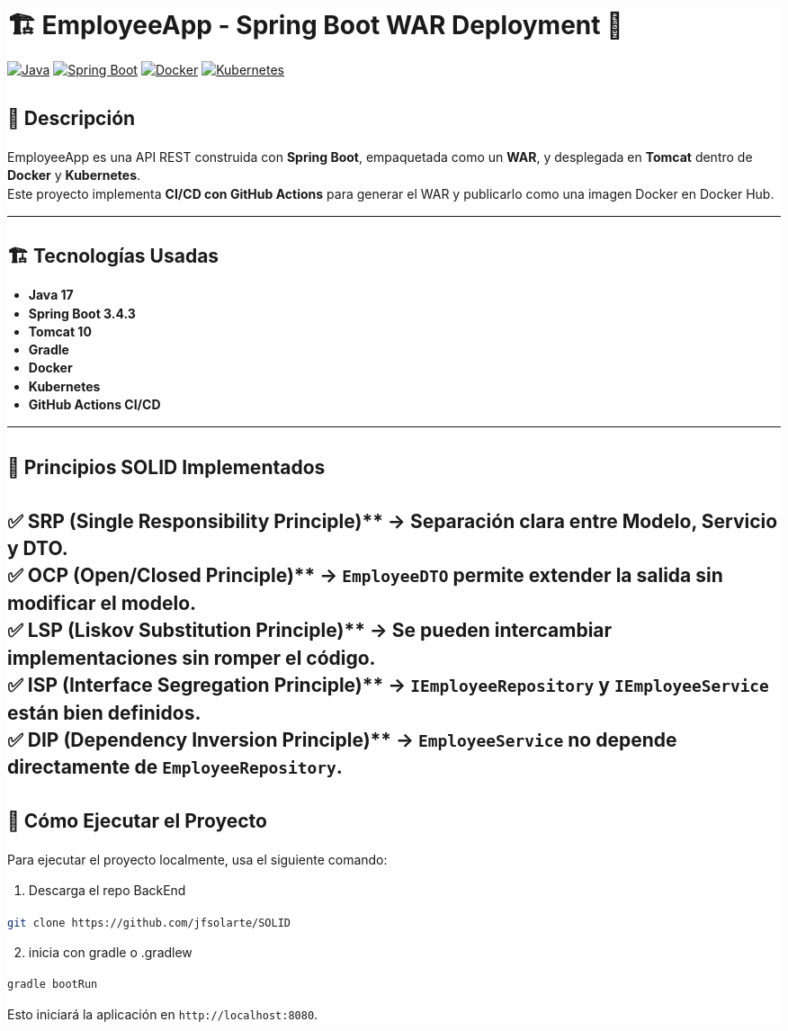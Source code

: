 # 🏗️ EmployeeApp - Spring Boot WAR Deployment 🚀

[![Java](https://img.shields.io/badge/Java-17-blue)](https://www.oracle.com/java/)
[![Spring Boot](https://img.shields.io/badge/Spring%20Boot-3.4.3-brightgreen)](https://spring.io/projects/spring-boot)
[![Docker](https://img.shields.io/badge/Docker-Enabled-blue)](https://www.docker.com/)
[![Kubernetes](https://img.shields.io/badge/Kubernetes-Deployable-blue)](https://kubernetes.io/)

## 📌 Descripción
EmployeeApp es una API REST construida con **Spring Boot**, empaquetada como un **WAR**, y desplegada en **Tomcat** dentro de **Docker** y **Kubernetes**.  
Este proyecto implementa **CI/CD con GitHub Actions** para generar el WAR y publicarlo como una imagen Docker en Docker Hub.

---

## 🏗️ **Tecnologías Usadas**
- **Java 17**
- **Spring Boot 3.4.3**
- **Tomcat 10**
- **Gradle**
- **Docker**
- **Kubernetes**
- **GitHub Actions CI/CD**

---


## 📌 **Principios SOLID Implementados**
✅ SRP (Single Responsibility Principle)** → Separación clara entre Modelo, Servicio y DTO.  
✅ OCP (Open/Closed Principle)** → `EmployeeDTO` permite extender la salida sin modificar el modelo.  
✅ LSP (Liskov Substitution Principle)** → Se pueden intercambiar implementaciones sin romper el código.  
✅ ISP (Interface Segregation Principle)** → `IEmployeeRepository` y `IEmployeeService` están bien definidos.  
✅ DIP (Dependency Inversion Principle)** → `EmployeeService` no depende directamente de `EmployeeRepository`.
---

## 📌 Cómo Ejecutar el Proyecto
Para ejecutar el proyecto localmente, usa el siguiente comando:

1. Descarga el repo BackEnd
```sh
git clone https://github.com/jfsolarte/SOLID
```
2. inicia con gradle o .gradlew

```sh
gradle bootRun
```
Esto iniciará la aplicación en `http://localhost:8080`.
